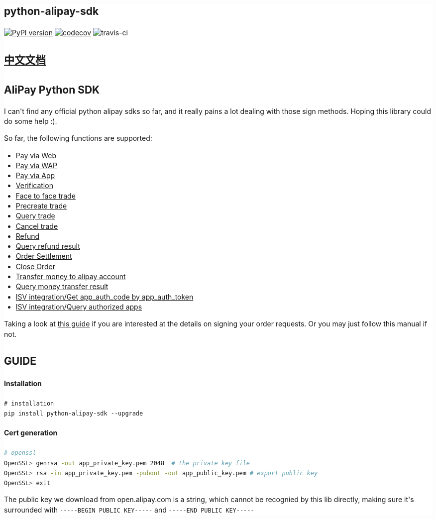 ## python-alipay-sdk
[![PyPI version](https://badge.fury.io/py/python-alipay-sdk.svg)](https://badge.fury.io/py/python-alipay-sdk) [![codecov](https://codecov.io/gh/fzlee/alipay/branch/master/graph/badge.svg)](https://codecov.io/gh/fzlee/alipay) ![travis-ci](https://travis-ci.org/fzlee/alipay.svg?branch=master)
## [中文文档](https://github.com/fzlee/alipay/blob/master/README.zh-hans.md)

##  AliPay Python SDK
I can't find any official python alipay sdks so far, and it really pains a lot dealing with those sign methods. Hoping this library could do some help :).

So far, the following functions are supported:
* [Pay via Web](#alipay.trade.page.pay)
* [Pay via WAP](#alipay.trade.wap.pay)
* [Pay via App](#alipay.trade.app.pay)
* [Verification](#verification)
* [Face to face trade](#alipay.trade.pay)
* [Precreate trade](#alipay.trade.precreate)
* [Query trade](#alipay.trade.precreate)
* [Cancel trade](#alipay.trade.precreate)
* [Refund](#alipay.trade.refund)
* [Query refund result](#alipay.trade.fastpay.refund.query)
* [Order Settlement](#alipay.trade.order.settle)
* [Close Order](#alipay.trade.close)
* [Transfer money to alipay account](#alipay.fund.trans.toaccount.transfer)
* [Query money transfer result](#alipay.fund.trans.order.query)
* [ISV integration/Get app_auth_code by app_auth_token](#alipay.open.auth.token.app)
* [ISV integration/Query authorized apps](#alipay.open.auth.token.app.query)

Taking a look at [this guide](https://ifconfiger.com/page/python-alipay-sdk) if you are interested at the details on signing your order requests.
Or you may just follow this manual if not.

## GUIDE
#### Installation

```
# installation
pip install python-alipay-sdk --upgrade
```

#### Cert generation
```bash
# openssl
OpenSSL> genrsa -out app_private_key.pem 2048  # the private key file
OpenSSL> rsa -in app_private_key.pem -pubout -out app_public_key.pem # export public key
OpenSSL> exit
```

The public key we download from open.alipay.com is a string, which cannot be recognied by this lib directly, making sure it's surrounded with `-----BEGIN PUBLIC KEY-----` and `-----END PUBLIC KEY-----`
